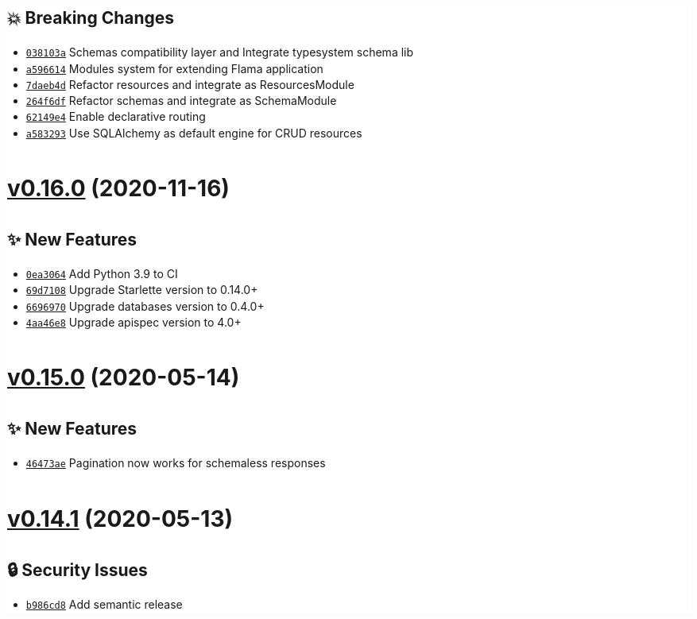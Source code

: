 ## 💥 Breaking Changes
- [`038103a`](https://github.com/vortico/flama/commit/038103a)  Schemas compatibility layer and Integrate typesystem schema lib 
- [`a596614`](https://github.com/vortico/flama/commit/a596614)  Modules system for extending Flama application 
- [`7daeb4d`](https://github.com/vortico/flama/commit/7daeb4d)  Refactor resources and integrate as ResourcesModule 
- [`264f6df`](https://github.com/vortico/flama/commit/264f6df)  Refactor schemas and integrate as SchemaModule 
- [`62149e4`](https://github.com/vortico/flama/commit/62149e4)  Enable declarative routing 
- [`a583293`](https://github.com/vortico/flama/commit/a583293)  Use SQLAlchemy as default engine for CRUD resources

# [v0.16.0](https://github.com/vortico/flama/compare/v0.15.0...v0.16.0) (2020-11-16)

## ✨ New Features
- [`0ea3064`](https://github.com/vortico/flama/commit/0ea3064)  Add Python 3.9 to CI 
- [`69d7108`](https://github.com/vortico/flama/commit/69d7108)  Upgrade Starlette version to 0.14.0+ 
- [`6696970`](https://github.com/vortico/flama/commit/6696970)  Upgrade databases version to 0.4.0+ 
- [`4aa46e8`](https://github.com/vortico/flama/commit/4aa46e8)  Upgrade apispec version to 4.0+

# [v0.15.0](https://github.com/vortico/flama/compare/v0.14.1...v0.15.0) (2020-05-14)

## ✨ New Features
- [`46473ae`](https://github.com/vortico/flama/commit/46473ae)  Pagination now works for schemaless responses

# [v0.14.1](https://github.com/vortico/flama/compare/v0.14.0...v0.14.1) (2020-05-13)

## 🔒 Security Issues
- [`b986cd8`](https://github.com/vortico/flama/commit/b986cd8)  Add semantic release
